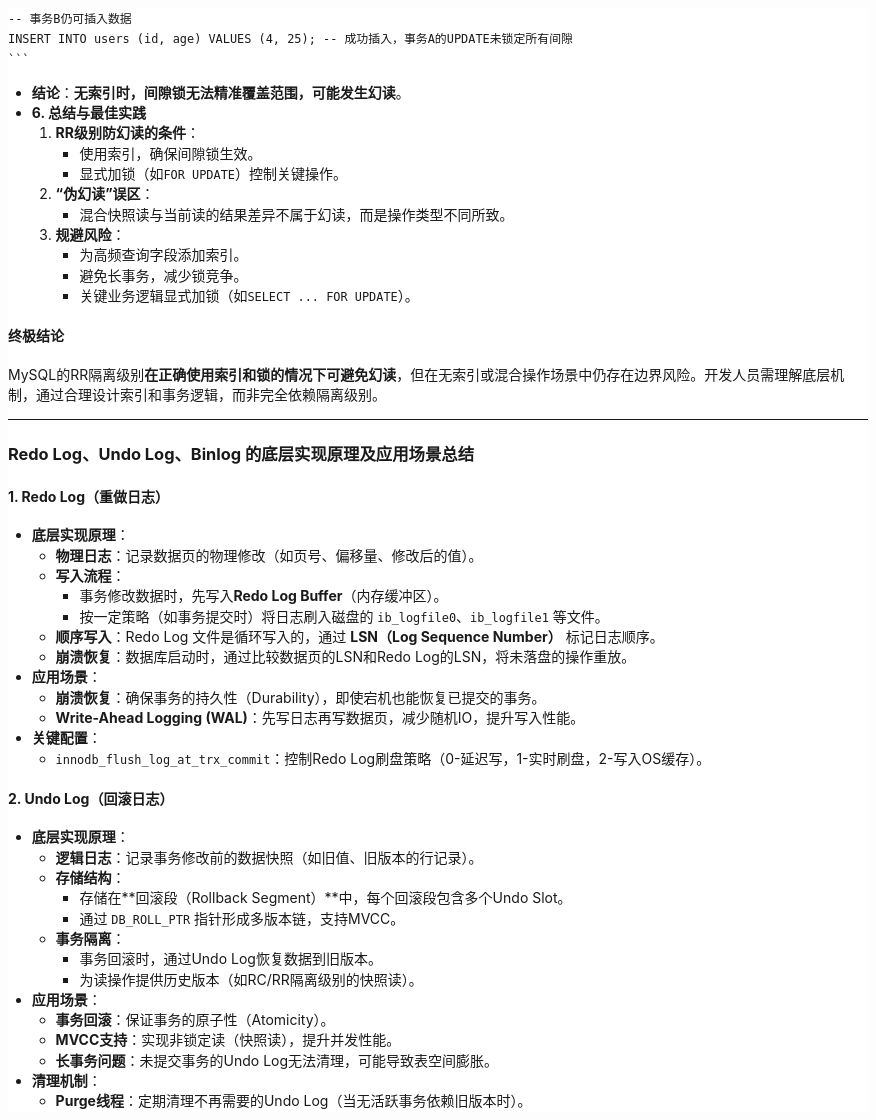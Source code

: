     -- 事务B仍可插入数据
    INSERT INTO users (id, age) VALUES (4, 25); -- 成功插入，事务A的UPDATE未锁定所有间隙
    ```
  - **结论**：**无索引时，间隙锁无法精准覆盖范围，可能发生幻读**。
- **6. 总结与最佳实践**
  1. **RR级别防幻读的条件**：  
     - 使用索引，确保间隙锁生效。  
     - 显式加锁（如`FOR UPDATE`）控制关键操作。  
  2. **“伪幻读”误区**：  
     - 混合快照读与当前读的结果差异不属于幻读，而是操作类型不同所致。  
  3. **规避风险**：  
     - 为高频查询字段添加索引。  
     - 避免长事务，减少锁竞争。  
     - 关键业务逻辑显式加锁（如`SELECT ... FOR UPDATE`）。  

#### **终极结论**
MySQL的RR隔离级别**在正确使用索引和锁的情况下可避免幻读**，但在无索引或混合操作场景中仍存在边界风险。开发人员需理解底层机制，通过合理设计索引和事务逻辑，而非完全依赖隔离级别。


---

### **Redo Log、Undo Log、Binlog 的底层实现原理及应用场景总结**

#### **1. Redo Log（重做日志）**
- **底层实现原理**：
  - **物理日志**：记录数据页的物理修改（如页号、偏移量、修改后的值）。
  - **写入流程**：
    - 事务修改数据时，先写入**Redo Log Buffer**（内存缓冲区）。
    - 按一定策略（如事务提交时）将日志刷入磁盘的 `ib_logfile0`、`ib_logfile1` 等文件。
  - **顺序写入**：Redo Log 文件是循环写入的，通过 **LSN（Log Sequence Number）** 标记日志顺序。
  - **崩溃恢复**：数据库启动时，通过比较数据页的LSN和Redo Log的LSN，将未落盘的操作重放。
- **应用场景**：
  - **崩溃恢复**：确保事务的持久性（Durability），即使宕机也能恢复已提交的事务。
  - **Write-Ahead Logging (WAL)**：先写日志再写数据页，减少随机IO，提升写入性能。
- **关键配置**：
  - `innodb_flush_log_at_trx_commit`：控制Redo Log刷盘策略（0-延迟写，1-实时刷盘，2-写入OS缓存）。

#### **2. Undo Log（回滚日志）**
- **底层实现原理**：
  - **逻辑日志**：记录事务修改前的数据快照（如旧值、旧版本的行记录）。
  - **存储结构**：
    - 存储在**回滚段（Rollback Segment）**中，每个回滚段包含多个Undo Slot。
    - 通过 `DB_ROLL_PTR` 指针形成多版本链，支持MVCC。
  - **事务隔离**：
    - 事务回滚时，通过Undo Log恢复数据到旧版本。
    - 为读操作提供历史版本（如RC/RR隔离级别的快照读）。
- **应用场景**：
  - **事务回滚**：保证事务的原子性（Atomicity）。
  - **MVCC支持**：实现非锁定读（快照读），提升并发性能。
  - **长事务问题**：未提交事务的Undo Log无法清理，可能导致表空间膨胀。
- **清理机制**：
  - **Purge线程**：定期清理不再需要的Undo Log（当无活跃事务依赖旧版本时）。
